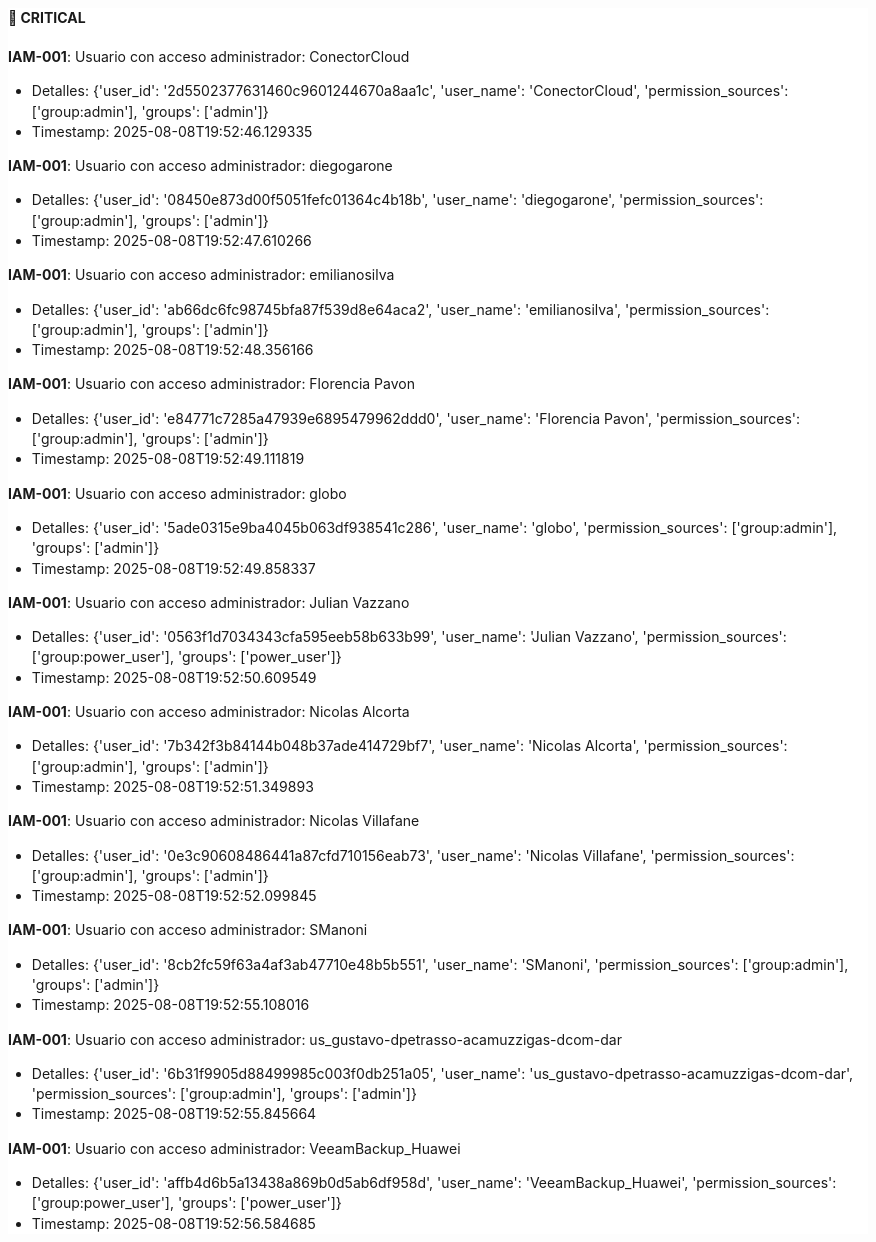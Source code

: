 #### 🔴 CRITICAL

**IAM-001**: Usuario con acceso administrador: ConectorCloud
- Detalles: {'user_id': '2d5502377631460c9601244670a8aa1c', 'user_name': 'ConectorCloud', 'permission_sources': ['group:admin'], 'groups': ['admin']}
- Timestamp: 2025-08-08T19:52:46.129335

**IAM-001**: Usuario con acceso administrador: diegogarone
- Detalles: {'user_id': '08450e873d00f5051fefc01364c4b18b', 'user_name': 'diegogarone', 'permission_sources': ['group:admin'], 'groups': ['admin']}
- Timestamp: 2025-08-08T19:52:47.610266

**IAM-001**: Usuario con acceso administrador: emilianosilva
- Detalles: {'user_id': 'ab66dc6fc98745bfa87f539d8e64aca2', 'user_name': 'emilianosilva', 'permission_sources': ['group:admin'], 'groups': ['admin']}
- Timestamp: 2025-08-08T19:52:48.356166

**IAM-001**: Usuario con acceso administrador: Florencia Pavon
- Detalles: {'user_id': 'e84771c7285a47939e6895479962ddd0', 'user_name': 'Florencia Pavon', 'permission_sources': ['group:admin'], 'groups': ['admin']}
- Timestamp: 2025-08-08T19:52:49.111819

**IAM-001**: Usuario con acceso administrador: globo
- Detalles: {'user_id': '5ade0315e9ba4045b063df938541c286', 'user_name': 'globo', 'permission_sources': ['group:admin'], 'groups': ['admin']}
- Timestamp: 2025-08-08T19:52:49.858337

**IAM-001**: Usuario con acceso administrador: Julian Vazzano
- Detalles: {'user_id': '0563f1d7034343cfa595eeb58b633b99', 'user_name': 'Julian Vazzano', 'permission_sources': ['group:power_user'], 'groups': ['power_user']}
- Timestamp: 2025-08-08T19:52:50.609549

**IAM-001**: Usuario con acceso administrador: Nicolas Alcorta
- Detalles: {'user_id': '7b342f3b84144b048b37ade414729bf7', 'user_name': 'Nicolas Alcorta', 'permission_sources': ['group:admin'], 'groups': ['admin']}
- Timestamp: 2025-08-08T19:52:51.349893

**IAM-001**: Usuario con acceso administrador: Nicolas Villafane
- Detalles: {'user_id': '0e3c90608486441a87cfd710156eab73', 'user_name': 'Nicolas Villafane', 'permission_sources': ['group:admin'], 'groups': ['admin']}
- Timestamp: 2025-08-08T19:52:52.099845

**IAM-001**: Usuario con acceso administrador: SManoni
- Detalles: {'user_id': '8cb2fc59f63a4af3ab47710e48b5b551', 'user_name': 'SManoni', 'permission_sources': ['group:admin'], 'groups': ['admin']}
- Timestamp: 2025-08-08T19:52:55.108016

**IAM-001**: Usuario con acceso administrador: us_gustavo-dpetrasso-acamuzzigas-dcom-dar
- Detalles: {'user_id': '6b31f9905d88499985c003f0db251a05', 'user_name': 'us_gustavo-dpetrasso-acamuzzigas-dcom-dar', 'permission_sources': ['group:admin'], 'groups': ['admin']}
- Timestamp: 2025-08-08T19:52:55.845664

**IAM-001**: Usuario con acceso administrador: VeeamBackup_Huawei
- Detalles: {'user_id': 'affb4d6b5a13438a869b0d5ab6df958d', 'user_name': 'VeeamBackup_Huawei', 'permission_sources': ['group:power_user'], 'groups': ['power_user']}
- Timestamp: 2025-08-08T19:52:56.584685

